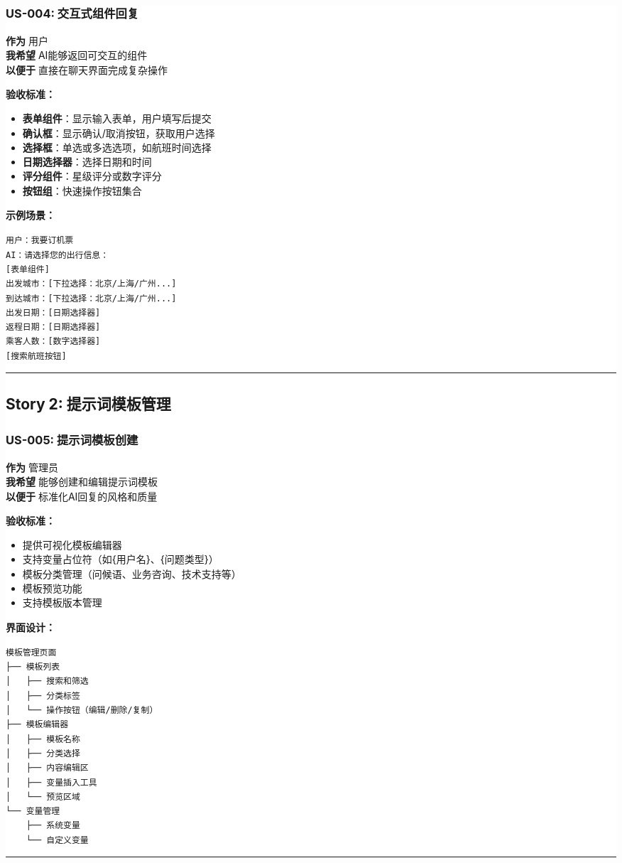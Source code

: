 ### US-004: 交互式组件回复
**作为** 用户  
**我希望** AI能够返回可交互的组件  
**以便于** 直接在聊天界面完成复杂操作  

**验收标准：**
- **表单组件**：显示输入表单，用户填写后提交
- **确认框**：显示确认/取消按钮，获取用户选择
- **选择框**：单选或多选选项，如航班时间选择
- **日期选择器**：选择日期和时间
- **评分组件**：星级评分或数字评分
- **按钮组**：快速操作按钮集合

**示例场景：**
```
用户：我要订机票
AI：请选择您的出行信息：
[表单组件]
出发城市：[下拉选择：北京/上海/广州...]
到达城市：[下拉选择：北京/上海/广州...]
出发日期：[日期选择器]
返程日期：[日期选择器]
乘客人数：[数字选择器]
[搜索航班按钮]
```

---

## Story 2: 提示词模板管理

### US-005: 提示词模板创建
**作为** 管理员  
**我希望** 能够创建和编辑提示词模板  
**以便于** 标准化AI回复的风格和质量  

**验收标准：**
- 提供可视化模板编辑器
- 支持变量占位符（如{用户名}、{问题类型}）
- 模板分类管理（问候语、业务咨询、技术支持等）
- 模板预览功能
- 支持模板版本管理

**界面设计：**
```
模板管理页面
├── 模板列表
│   ├── 搜索和筛选
│   ├── 分类标签
│   └── 操作按钮（编辑/删除/复制）
├── 模板编辑器
│   ├── 模板名称
│   ├── 分类选择
│   ├── 内容编辑区
│   ├── 变量插入工具
│   └── 预览区域
└── 变量管理
    ├── 系统变量
    └── 自定义变量
```

---